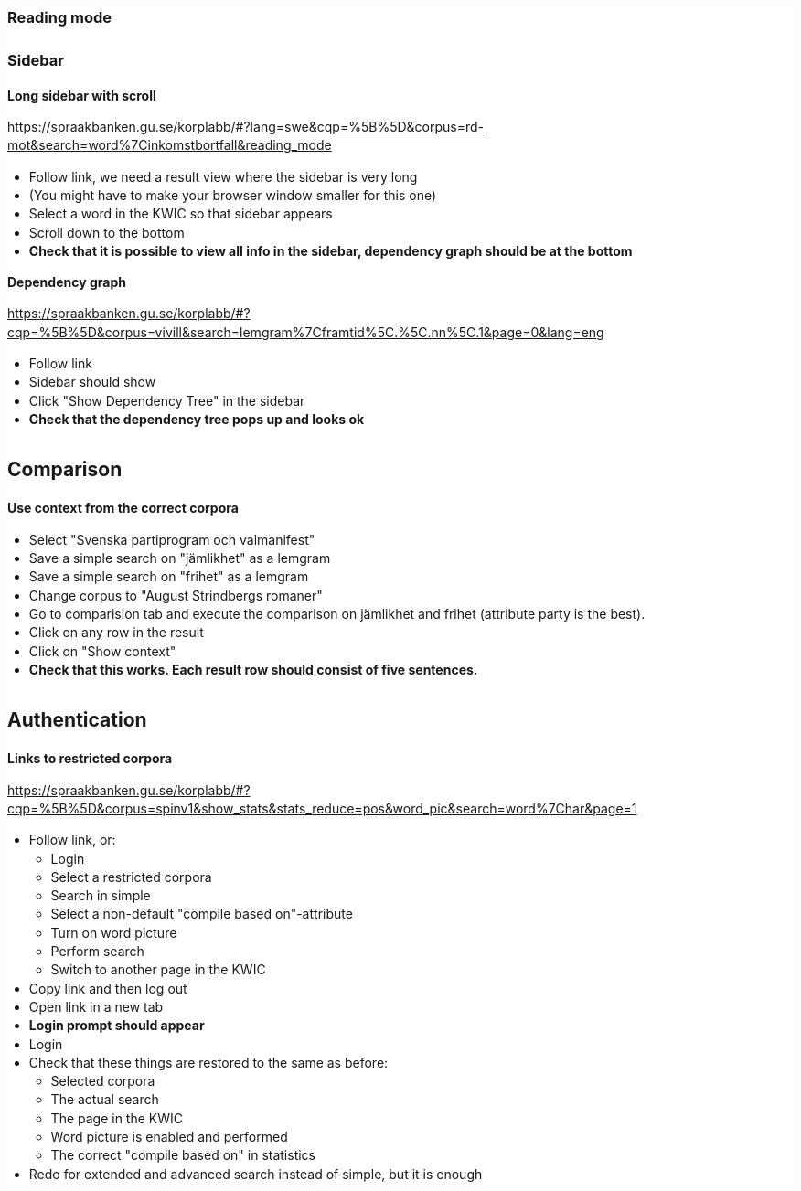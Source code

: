 ### Reading mode

### Sidebar

**Long sidebar with scroll**

https://spraakbanken.gu.se/korplabb/#?lang=swe&cqp=%5B%5D&corpus=rd-mot&search=word%7Cinkomstbortfall&reading_mode

- Follow link, we need a result view where the sidebar is very long
- (You might have to make your browser window smaller for this one)
- Select a word in the KWIC so that sidebar appears
- Scroll down to the bottom
- **Check that it is possible to view all info in the sidebar, dependency graph should be at the bottom**

**Dependency graph**

https://spraakbanken.gu.se/korplabb/#?cqp=%5B%5D&corpus=vivill&search=lemgram%7Cframtid%5C.%5C.nn%5C.1&page=0&lang=eng

- Follow link
- Sidebar should show
- Click "Show Dependency Tree" in the sidebar
- **Check that the dependency tree pops up and looks ok**

## Comparison

**Use context from the correct corpora**

- Select "Svenska partiprogram och valmanifest"
- Save a simple search on "jämlikhet" as a lemgram
- Save a simple search on "frihet" as a lemgram
- Change corpus to "August Strindbergs romaner"
- Go to comparision tab and execute the comparison on jämlikhet
  and frihet (attribute party is the best).
- Click on any row in the result
- Click on "Show context"
- **Check that this works. Each result row should consist of five sentences.**

## Authentication

**Links to restricted corpora**

https://spraakbanken.gu.se/korplabb/#?cqp=%5B%5D&corpus=spinv1&show_stats&stats_reduce=pos&word_pic&search=word%7Char&page=1

- Follow link, or:
  - Login
  - Select a restricted corpora
  - Search in simple
  - Select a non-default "compile based on"-attribute
  - Turn on word picture
  - Perform search
  - Switch to another page in the KWIC
- Copy link and then log out
- Open link in a new tab
- **Login prompt should appear**
- Login
- Check that these things are restored to the same as before:
  - Selected corpora
  - The actual search
  - The page in the KWIC
  - Word picture is enabled and performed
  - The correct "compile based on" in statistics
- Redo for extended and advanced search instead of simple, but it is enough